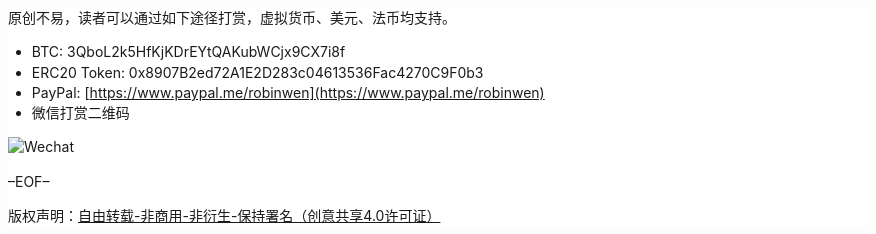 原创不易，读者可以通过如下途径打赏，虚拟货币、美元、法币均支持。

* BTC: 3QboL2k5HfKjKDrEYtQAKubWCjx9CX7i8f
* ERC20 Token: 0x8907B2ed72A1E2D283c04613536Fac4270C9F0b3
* PayPal: [https://www.paypal.me/robinwen](https://www.paypal.me/robinwen)
* 微信打赏二维码

![Wechat](https://cdn.wenguobing.com/SzoNl5b.jpg)

–EOF–

版权声明：[自由转载-非商用-非衍生-保持署名（创意共享4.0许可证）](http://creativecommons.org/licenses/by-nc-nd/4.0/deed.zh)
